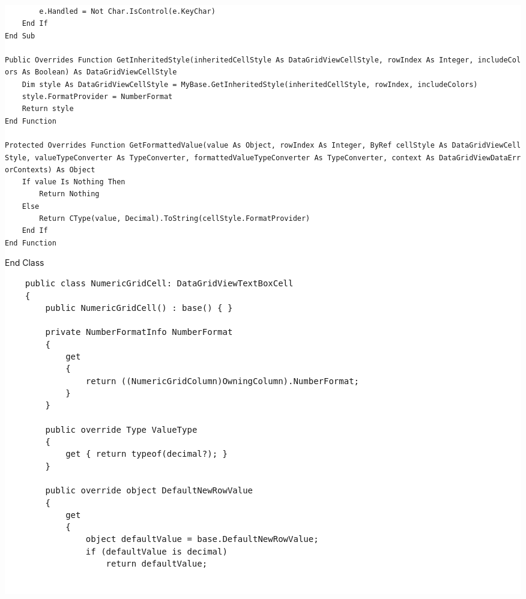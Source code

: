             e.Handled = Not Char.IsControl(e.KeyChar)
        End If
    End Sub

    Public Overrides Function GetInheritedStyle(inheritedCellStyle As DataGridViewCellStyle, rowIndex As Integer, includeColors As Boolean) As DataGridViewCellStyle
        Dim style As DataGridViewCellStyle = MyBase.GetInheritedStyle(inheritedCellStyle, rowIndex, includeColors)
        style.FormatProvider = NumberFormat
        Return style
    End Function

    Protected Overrides Function GetFormattedValue(value As Object, rowIndex As Integer, ByRef cellStyle As DataGridViewCellStyle, valueTypeConverter As TypeConverter, formattedValueTypeConverter As TypeConverter, context As DataGridViewDataErrorContexts) As Object
        If value Is Nothing Then
            Return Nothing
        Else
            Return CType(value, Decimal).ToString(cellStyle.FormatProvider)
        End If
    End Function

End Class
</pre>
<div class="preview">
<pre class="csharp">&nbsp;&nbsp;&nbsp;&nbsp;<span class="cs__keyword">public</span>&nbsp;<span class="cs__keyword">class</span>&nbsp;NumericGridCell:&nbsp;DataGridViewTextBoxCell&nbsp;
&nbsp;&nbsp;&nbsp;&nbsp;{&nbsp;
&nbsp;&nbsp;&nbsp;&nbsp;&nbsp;&nbsp;&nbsp;&nbsp;<span class="cs__keyword">public</span>&nbsp;NumericGridCell()&nbsp;:&nbsp;<span class="cs__keyword">base</span>()&nbsp;{&nbsp;}&nbsp;
&nbsp;
&nbsp;&nbsp;&nbsp;&nbsp;&nbsp;&nbsp;&nbsp;&nbsp;<span class="cs__keyword">private</span>&nbsp;NumberFormatInfo&nbsp;NumberFormat&nbsp;
&nbsp;&nbsp;&nbsp;&nbsp;&nbsp;&nbsp;&nbsp;&nbsp;{&nbsp;
&nbsp;&nbsp;&nbsp;&nbsp;&nbsp;&nbsp;&nbsp;&nbsp;&nbsp;&nbsp;&nbsp;&nbsp;<span class="cs__keyword">get</span>&nbsp;
&nbsp;&nbsp;&nbsp;&nbsp;&nbsp;&nbsp;&nbsp;&nbsp;&nbsp;&nbsp;&nbsp;&nbsp;{&nbsp;
&nbsp;&nbsp;&nbsp;&nbsp;&nbsp;&nbsp;&nbsp;&nbsp;&nbsp;&nbsp;&nbsp;&nbsp;&nbsp;&nbsp;&nbsp;&nbsp;<span class="cs__keyword">return</span>&nbsp;((NumericGridColumn)OwningColumn).NumberFormat;&nbsp;
&nbsp;&nbsp;&nbsp;&nbsp;&nbsp;&nbsp;&nbsp;&nbsp;&nbsp;&nbsp;&nbsp;&nbsp;}&nbsp;
&nbsp;&nbsp;&nbsp;&nbsp;&nbsp;&nbsp;&nbsp;&nbsp;}&nbsp;
&nbsp;
&nbsp;&nbsp;&nbsp;&nbsp;&nbsp;&nbsp;&nbsp;&nbsp;<span class="cs__keyword">public</span>&nbsp;<span class="cs__keyword">override</span>&nbsp;Type&nbsp;ValueType&nbsp;
&nbsp;&nbsp;&nbsp;&nbsp;&nbsp;&nbsp;&nbsp;&nbsp;{&nbsp;
&nbsp;&nbsp;&nbsp;&nbsp;&nbsp;&nbsp;&nbsp;&nbsp;&nbsp;&nbsp;&nbsp;&nbsp;<span class="cs__keyword">get</span>&nbsp;{&nbsp;<span class="cs__keyword">return</span>&nbsp;<span class="cs__keyword">typeof</span>(<span class="cs__keyword">decimal</span>?);&nbsp;}&nbsp;
&nbsp;&nbsp;&nbsp;&nbsp;&nbsp;&nbsp;&nbsp;&nbsp;}&nbsp;
&nbsp;
&nbsp;&nbsp;&nbsp;&nbsp;&nbsp;&nbsp;&nbsp;&nbsp;<span class="cs__keyword">public</span>&nbsp;<span class="cs__keyword">override</span>&nbsp;<span class="cs__keyword">object</span>&nbsp;DefaultNewRowValue&nbsp;
&nbsp;&nbsp;&nbsp;&nbsp;&nbsp;&nbsp;&nbsp;&nbsp;{&nbsp;
&nbsp;&nbsp;&nbsp;&nbsp;&nbsp;&nbsp;&nbsp;&nbsp;&nbsp;&nbsp;&nbsp;&nbsp;<span class="cs__keyword">get</span>&nbsp;
&nbsp;&nbsp;&nbsp;&nbsp;&nbsp;&nbsp;&nbsp;&nbsp;&nbsp;&nbsp;&nbsp;&nbsp;{&nbsp;
&nbsp;&nbsp;&nbsp;&nbsp;&nbsp;&nbsp;&nbsp;&nbsp;&nbsp;&nbsp;&nbsp;&nbsp;&nbsp;&nbsp;&nbsp;&nbsp;<span class="cs__keyword">object</span>&nbsp;defaultValue&nbsp;=&nbsp;<span class="cs__keyword">base</span>.DefaultNewRowValue;&nbsp;
&nbsp;&nbsp;&nbsp;&nbsp;&nbsp;&nbsp;&nbsp;&nbsp;&nbsp;&nbsp;&nbsp;&nbsp;&nbsp;&nbsp;&nbsp;&nbsp;<span class="cs__keyword">if</span>&nbsp;(defaultValue&nbsp;<span class="cs__keyword">is</span>&nbsp;<span class="cs__keyword">decimal</span>)&nbsp;
&nbsp;&nbsp;&nbsp;&nbsp;&nbsp;&nbsp;&nbsp;&nbsp;&nbsp;&nbsp;&nbsp;&nbsp;&nbsp;&nbsp;&nbsp;&nbsp;&nbsp;&nbsp;&nbsp;&nbsp;<span class="cs__keyword">return</span>&nbsp;defaultValue;&nbsp;